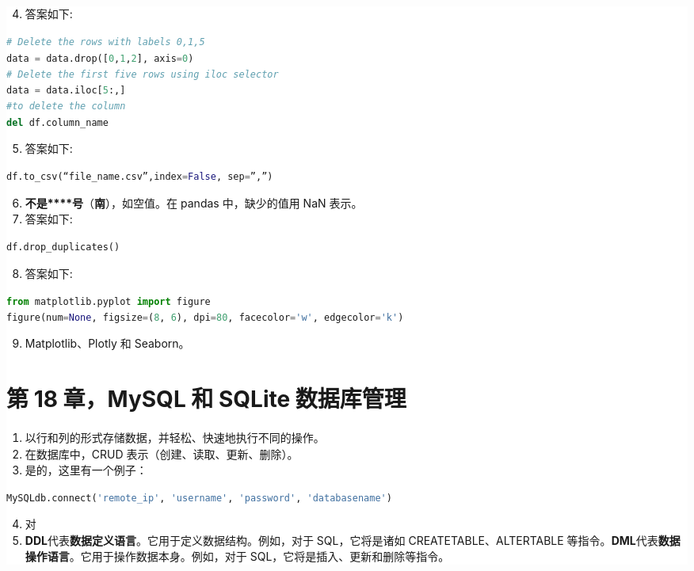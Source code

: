 4.  答案如下:

```py
# Delete the rows with labels 0,1,5
data = data.drop([0,1,2], axis=0)
# Delete the first five rows using iloc selector
data = data.iloc[5:,]
#to delete the column
del df.column_name
```

5.  答案如下:

```py
df.to_csv(“file_name.csv”,index=False, sep=”,”)
```

6.  **不是****号**（**南**），如空值。在 pandas 中，缺少的值用 NaN 表示。
7.  答案如下:

```py
df.drop_duplicates()
```

8.  答案如下:

```py
from matplotlib.pyplot import figure
figure(num=None, figsize=(8, 6), dpi=80, facecolor='w', edgecolor='k')
```

9.  Matplotlib、Plotly 和 Seaborn。

# 第 18 章，MySQL 和 SQLite 数据库管理

1.  以行和列的形式存储数据，并轻松、快速地执行不同的操作。
2.  在数据库中，CRUD 表示（创建、读取、更新、删除）。
3.  是的，这里有一个例子：

```py
MySQLdb.connect('remote_ip', 'username', 'password', 'databasename')
```

4.  对
5.  **DDL**代表**数据定义语言**。它用于定义数据结构。例如，对于 SQL，它将是诸如 CREATETABLE、ALTERTABLE 等指令。**DML**代表**数据操作语言**。它用于操作数据本身。例如，对于 SQL，它将是插入、更新和删除等指令。